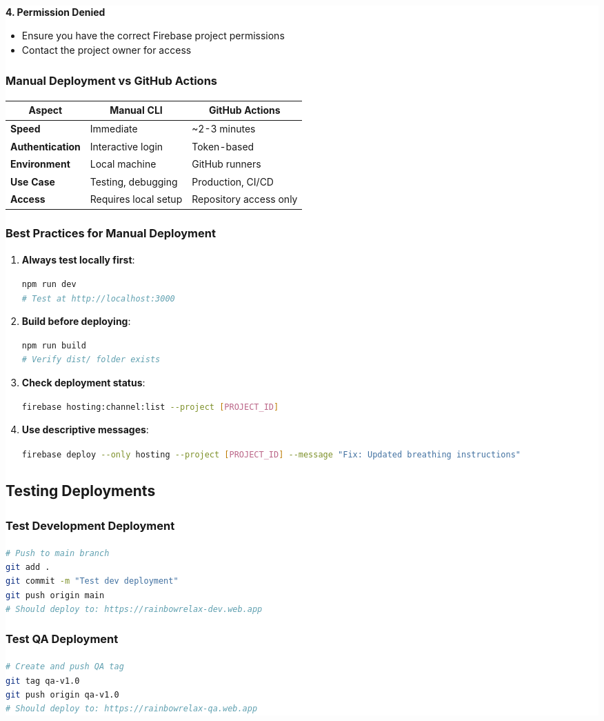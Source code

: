 **4. Permission Denied**
- Ensure you have the correct Firebase project permissions
- Contact the project owner for access

### Manual Deployment vs GitHub Actions

| Aspect | Manual CLI | GitHub Actions |
|--------|-------------|----------------|
| **Speed** | Immediate | ~2-3 minutes |
| **Authentication** | Interactive login | Token-based |
| **Environment** | Local machine | GitHub runners |
| **Use Case** | Testing, debugging | Production, CI/CD |
| **Access** | Requires local setup | Repository access only |

### Best Practices for Manual Deployment

1. **Always test locally first**:
   ```bash
   npm run dev
   # Test at http://localhost:3000
   ```

2. **Build before deploying**:
   ```bash
   npm run build
   # Verify dist/ folder exists
   ```

3. **Check deployment status**:
   ```bash
   firebase hosting:channel:list --project [PROJECT_ID]
   ```

4. **Use descriptive messages**:
   ```bash
   firebase deploy --only hosting --project [PROJECT_ID] --message "Fix: Updated breathing instructions"
   ```

## Testing Deployments

### Test Development Deployment
```bash
# Push to main branch
git add .
git commit -m "Test dev deployment"
git push origin main
# Should deploy to: https://rainbowrelax-dev.web.app
```

### Test QA Deployment
```bash
# Create and push QA tag
git tag qa-v1.0
git push origin qa-v1.0
# Should deploy to: https://rainbowrelax-qa.web.app
```
